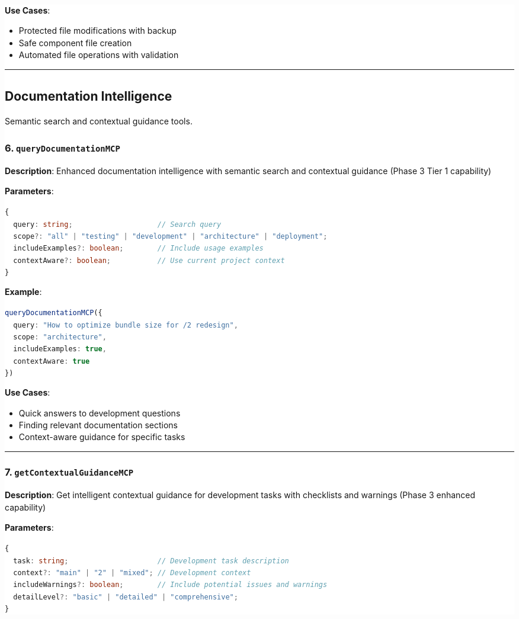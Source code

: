 **Use Cases**:
- Protected file modifications with backup
- Safe component file creation
- Automated file operations with validation

---

## Documentation Intelligence

Semantic search and contextual guidance tools.

### 6. `queryDocumentationMCP`

**Description**: Enhanced documentation intelligence with semantic search and contextual guidance (Phase 3 Tier 1 capability)

**Parameters**:
```typescript
{
  query: string;                    // Search query
  scope?: "all" | "testing" | "development" | "architecture" | "deployment";
  includeExamples?: boolean;        // Include usage examples
  contextAware?: boolean;           // Use current project context
}
```

**Example**:
```typescript
queryDocumentationMCP({ 
  query: "How to optimize bundle size for /2 redesign",
  scope: "architecture",
  includeExamples: true,
  contextAware: true 
})
```

**Use Cases**:
- Quick answers to development questions
- Finding relevant documentation sections
- Context-aware guidance for specific tasks

---

### 7. `getContextualGuidanceMCP`

**Description**: Get intelligent contextual guidance for development tasks with checklists and warnings (Phase 3 enhanced capability)

**Parameters**:
```typescript
{
  task: string;                     // Development task description
  context?: "main" | "2" | "mixed"; // Development context
  includeWarnings?: boolean;        // Include potential issues and warnings
  detailLevel?: "basic" | "detailed" | "comprehensive";
}
```
